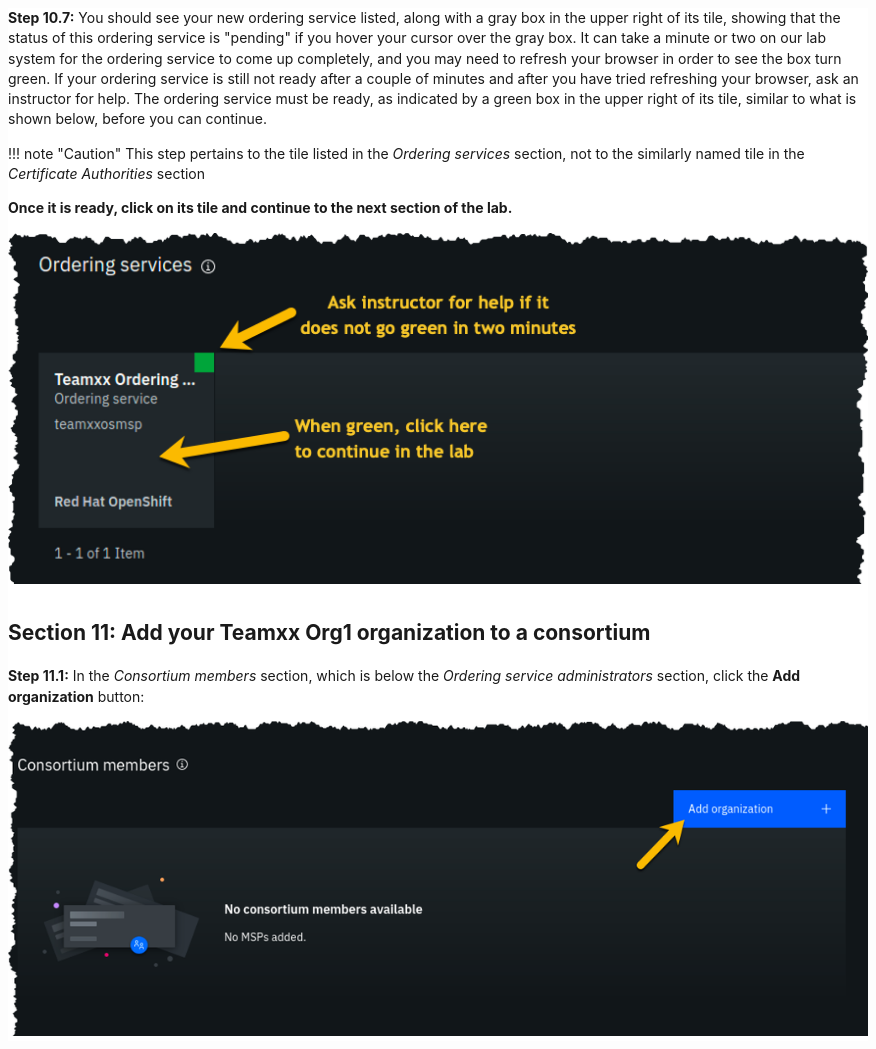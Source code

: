**Step 10.7:** You should see your new ordering service listed, along with a gray box in the upper right of its tile, showing that the status of this ordering service is "pending" if you hover your cursor over the gray box.
It can take a minute or two on our lab system for the ordering service to come up completely, and you may need to refresh your browser in order to see the box turn green. If your ordering service is still not ready after a couple of minutes and after you have tried refreshing your browser, ask an instructor for help.  The ordering service must be ready, as indicated by a green box in the upper right of its tile, similar to what is shown below, before you can continue.

!!! note "Caution"
       This step pertains to the tile listed in the *Ordering services* section, not to the similarly named tile in the *Certificate Authorities* section

**Once it is ready, click on its tile and continue to the next section of the lab.**

![image](images/ibpconsole/0680_AddOrdererRunning.png)

## Section 11: Add your Teamxx Org1 organization to a consortium

**Step 11.1:** In the *Consortium members* section, which is below the *Ordering service administrators* section, click the **Add organization** button:

![image](images/ibpconsole/0690_UpdateConsortium1.png)
